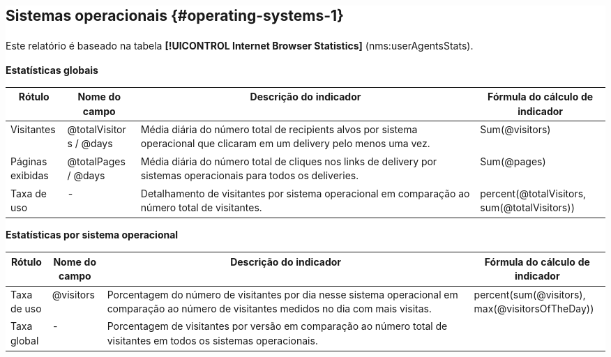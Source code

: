 ## Sistemas operacionais {#operating-systems-1}

Este relatório é baseado na tabela **[!UICONTROL Internet Browser Statistics]** (nms:userAgentsStats).

**Estatísticas globais**

<table> 
 <thead> 
  <tr> 
   <th> <strong>Rótulo</strong> <br /> </th> 
   <th> <strong>Nome do campo</strong> <br /> </th> 
   <th> <strong>Descrição do indicador</strong> <br /> </th> 
   <th> <strong>Fórmula do cálculo de indicador</strong> <br /> </th> 
  </tr> 
 </thead> 
 <tbody> 
  <tr> 
   <td> Visitantes<br /> </td> 
   <td> @totalVisitors / @days<br /> </td> 
   <td> Média diária do número total de recipients alvos por sistema operacional que clicaram em um delivery pelo menos uma vez.<br /> </td> 
   <td> Sum(@visitors)<br /> </td> 
  </tr> 
  <tr> 
   <td> Páginas exibidas<br /> </td> 
   <td> @totalPages / @days<br /> </td> 
   <td> Média diária do número total de cliques nos links de delivery por sistemas operacionais para todos os deliveries.<br /> </td> 
   <td> Sum(@pages)<br /> </td> 
  </tr> 
  <tr> 
   <td> Taxa de uso<br /> </td> 
   <td> -<br /> </td> 
   <td> Detalhamento de visitantes por sistema operacional em comparação ao número total de visitantes.<br /> </td> 
   <td> percent(@totalVisitors, sum(@totalVisitors))<br /> </td> 
  </tr> 
 </tbody> 
</table>

**Estatísticas por sistema operacional**

<table> 
 <thead> 
  <tr> 
   <th> <strong>Rótulo</strong> <br /> </th> 
   <th> <strong>Nome do campo</strong> <br /> </th> 
   <th> <strong>Descrição do indicador</strong> <br /> </th> 
   <th> <strong>Fórmula do cálculo de indicador</strong> <br /> </th> 
  </tr> 
 </thead> 
 <tbody> 
  <tr> 
   <td> Taxa de uso<br /> </td> 
   <td> @visitors<br /> </td> 
   <td> Porcentagem do número de visitantes por dia nesse sistema operacional em comparação ao número de visitantes medidos no dia com mais visitas.<br /> </td> 
   <td> percent(sum(@visitors), max(@visitorsOfTheDay))<br /> </td> 
  </tr> 
  <tr> 
   <td> Taxa global<br /> </td> 
   <td> -<br /> </td> 
   <td> Porcentagem de visitantes por versão em comparação ao número total de visitantes em todos os sistemas operacionais.<br /> </td> 